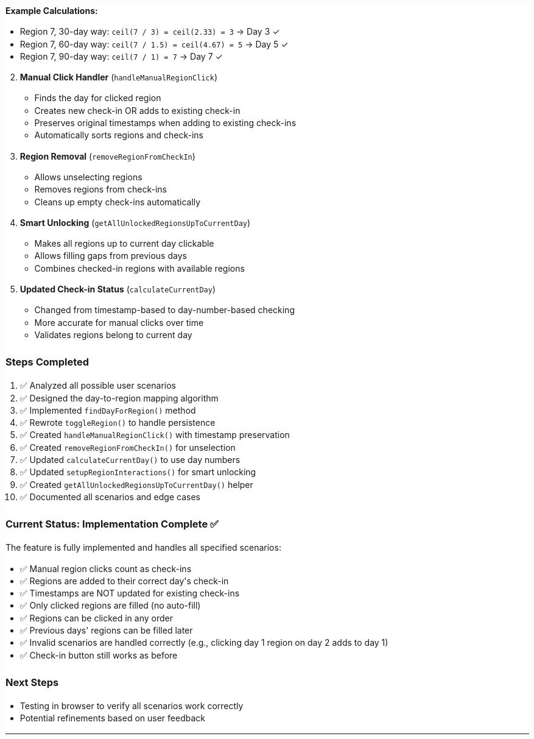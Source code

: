    **Example Calculations:**
   - Region 7, 30-day way: `ceil(7 / 3) = ceil(2.33) = 3` → Day 3 ✓
   - Region 7, 60-day way: `ceil(7 / 1.5) = ceil(4.67) = 5` → Day 5 ✓
   - Region 7, 90-day way: `ceil(7 / 1) = 7` → Day 7 ✓

2. **Manual Click Handler** (`handleManualRegionClick`)
   - Finds the day for clicked region
   - Creates new check-in OR adds to existing check-in
   - Preserves original timestamps when adding to existing check-ins
   - Automatically sorts regions and check-ins

3. **Region Removal** (`removeRegionFromCheckIn`)
   - Allows unselecting regions
   - Removes regions from check-ins
   - Cleans up empty check-ins automatically

4. **Smart Unlocking** (`getAllUnlockedRegionsUpToCurrentDay`)
   - Makes all regions up to current day clickable
   - Allows filling gaps from previous days
   - Combines checked-in regions with available regions

5. **Updated Check-in Status** (`calculateCurrentDay`)
   - Changed from timestamp-based to day-number-based checking
   - More accurate for manual clicks over time
   - Validates regions belong to current day

### Steps Completed

1. ✅ Analyzed all possible user scenarios
2. ✅ Designed the day-to-region mapping algorithm
3. ✅ Implemented `findDayForRegion()` method
4. ✅ Rewrote `toggleRegion()` to handle persistence
5. ✅ Created `handleManualRegionClick()` with timestamp preservation
6. ✅ Created `removeRegionFromCheckIn()` for unselection
7. ✅ Updated `calculateCurrentDay()` to use day numbers
8. ✅ Updated `setupRegionInteractions()` for smart unlocking
9. ✅ Created `getAllUnlockedRegionsUpToCurrentDay()` helper
10. ✅ Documented all scenarios and edge cases

### Current Status: Implementation Complete ✅

The feature is fully implemented and handles all specified scenarios:
- ✅ Manual region clicks count as check-ins
- ✅ Regions are added to their correct day's check-in
- ✅ Timestamps are NOT updated for existing check-ins
- ✅ Only clicked regions are filled (no auto-fill)
- ✅ Regions can be clicked in any order
- ✅ Previous days' regions can be filled later
- ✅ Invalid scenarios are handled correctly (e.g., clicking day 1 region on day 2 adds to day 1)
- ✅ Check-in button still works as before

### Next Steps
- Testing in browser to verify all scenarios work correctly
- Potential refinements based on user feedback

---